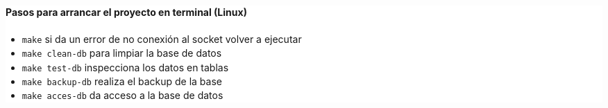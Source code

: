 #### Pasos para arrancar el proyecto en terminal (Linux)
* `make` si da un error de no conexión al socket volver a ejecutar
* `make clean-db` para limpiar la base de datos
* `make test-db` inspecciona los datos en tablas
* `make backup-db` realiza el backup de la base
* `make acces-db` da acceso a la base de datos
